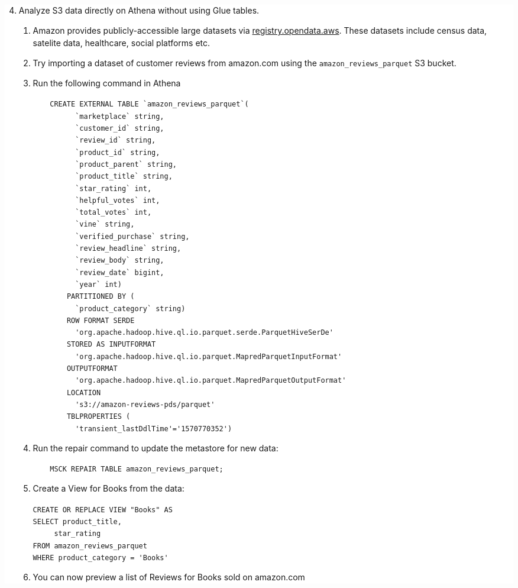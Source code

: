 4. Analyze S3 data directly on Athena without using Glue tables.
	1. Amazon provides publicly-accessible large datasets via [registry.opendata.aws](https://registry.opendata.aws). These datasets include census data, satelite data, healthcare, social platforms etc.
	2. Try importing a dataset of customer reviews from amazon.com using the `amazon_reviews_parquet` S3 bucket.
	3. Run the following command in Athena
		```
			CREATE EXTERNAL TABLE `amazon_reviews_parquet`(
				  `marketplace` string, 
				  `customer_id` string, 
				  `review_id` string, 
				  `product_id` string, 
				  `product_parent` string, 
				  `product_title` string, 
				  `star_rating` int, 
				  `helpful_votes` int, 
				  `total_votes` int, 
				  `vine` string, 
				  `verified_purchase` string, 
				  `review_headline` string, 
				  `review_body` string, 
				  `review_date` bigint, 
				  `year` int)
				PARTITIONED BY ( 
				  `product_category` string)
				ROW FORMAT SERDE 
				  'org.apache.hadoop.hive.ql.io.parquet.serde.ParquetHiveSerDe' 
				STORED AS INPUTFORMAT 
				  'org.apache.hadoop.hive.ql.io.parquet.MapredParquetInputFormat' 
				OUTPUTFORMAT 
				  'org.apache.hadoop.hive.ql.io.parquet.MapredParquetOutputFormat'
				LOCATION
				  's3://amazon-reviews-pds/parquet'
				TBLPROPERTIES (
				  'transient_lastDdlTime'='1570770352')
		```
	4. Run the repair command to update the metastore for new data:
		```
			MSCK REPAIR TABLE amazon_reviews_parquet;
		```
		
	5. Create a View for Books from the data: 
		```
		CREATE OR REPLACE VIEW "Books" AS
		SELECT product_title,
			 star_rating
		FROM amazon_reviews_parquet
		WHERE product_category = 'Books'
		```
	5. You can now preview a list of Reviews for Books sold on amazon.com
